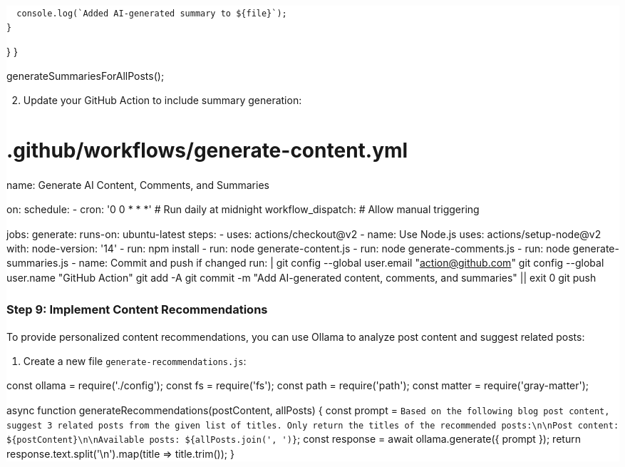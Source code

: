       console.log(`Added AI-generated summary to ${file}`);
    }
  }
}

generateSummariesForAllPosts();

2. Update your GitHub Action to include summary generation:

# .github/workflows/generate-content.yml
name: Generate AI Content, Comments, and Summaries

on:
  schedule:
    - cron: '0 0 * * *'  # Run daily at midnight
  workflow_dispatch:  # Allow manual triggering

jobs:
  generate:
    runs-on: ubuntu-latest
    steps:
    - uses: actions/checkout@v2
    - name: Use Node.js
      uses: actions/setup-node@v2
      with:
        node-version: '14'
    - run: npm install
    - run: node generate-content.js
    - run: node generate-comments.js
    - run: node generate-summaries.js
    - name: Commit and push if changed
      run: |
        git config --global user.email "action@github.com"
        git config --global user.name "GitHub Action"
        git add -A
        git commit -m "Add AI-generated content, comments, and summaries" || exit 0
        git push


### Step 9: Implement Content Recommendations

To provide personalized content recommendations, you can use Ollama to analyze post content and suggest related posts:

1. Create a new file `generate-recommendations.js`:

const ollama = require('./config');
const fs = require('fs');
const path = require('path');
const matter = require('gray-matter');

async function generateRecommendations(postContent, allPosts) {
  const prompt = `Based on the following blog post content, suggest 3 related posts from the given list of titles. Only return the titles of the recommended posts:\n\nPost content: ${postContent}\n\nAvailable posts: ${allPosts.join(', ')}`;
  const response = await ollama.generate({ prompt });
  return response.text.split('\n').map(title => title.trim());
}
